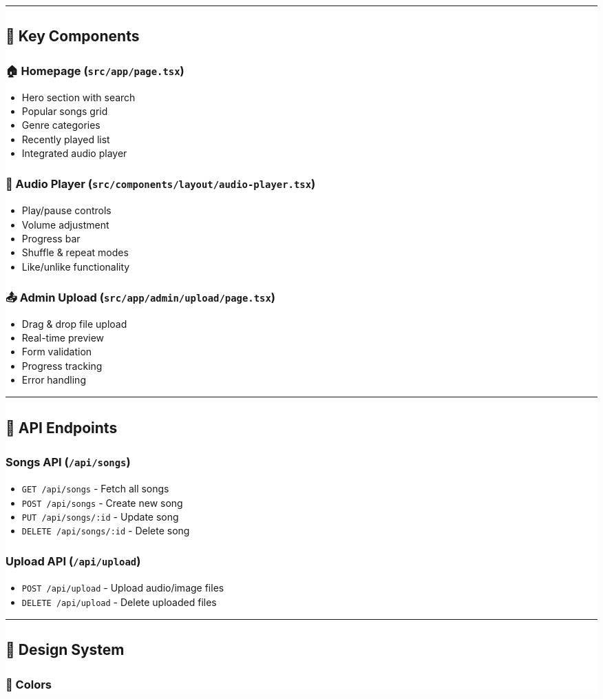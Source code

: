 
---

## 🎯 Key Components

### 🏠 Homepage (`src/app/page.tsx`)

- Hero section with search
- Popular songs grid
- Genre categories
- Recently played list
- Integrated audio player

### 🎵 Audio Player (`src/components/layout/audio-player.tsx`)

- Play/pause controls
- Volume adjustment
- Progress bar
- Shuffle & repeat modes
- Like/unlike functionality

### 📤 Admin Upload (`src/app/admin/upload/page.tsx`)

- Drag & drop file upload
- Real-time preview
- Form validation
- Progress tracking
- Error handling

---

## 🚀 API Endpoints

### Songs API (`/api/songs`)

- `GET /api/songs` - Fetch all songs
- `POST /api/songs` - Create new song
- `PUT /api/songs/:id` - Update song
- `DELETE /api/songs/:id` - Delete song

### Upload API (`/api/upload`)

- `POST /api/upload` - Upload audio/image files
- `DELETE /api/upload` - Delete uploaded files

---

## 🎨 Design System

### 🎨 Colors
